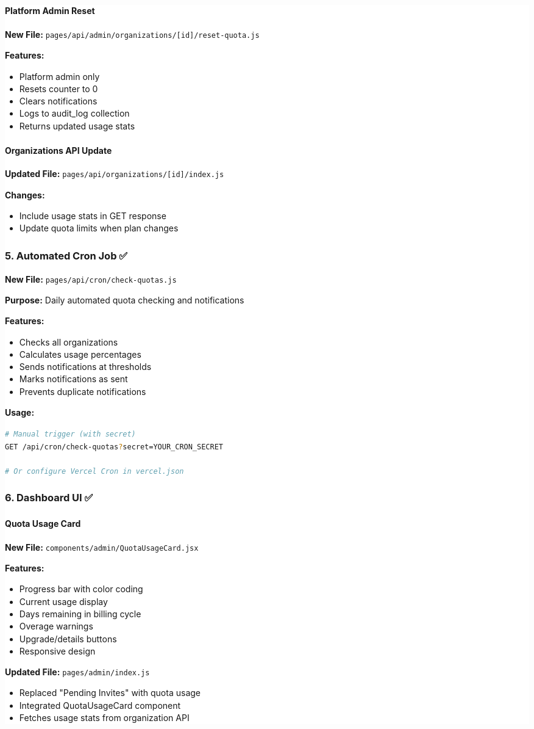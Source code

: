 #### Platform Admin Reset
**New File:** `pages/api/admin/organizations/[id]/reset-quota.js`

**Features:**
- Platform admin only
- Resets counter to 0
- Clears notifications
- Logs to audit_log collection
- Returns updated usage stats

#### Organizations API Update
**Updated File:** `pages/api/organizations/[id]/index.js`

**Changes:**
- Include usage stats in GET response
- Update quota limits when plan changes

### 5. Automated Cron Job ✅
**New File:** `pages/api/cron/check-quotas.js`

**Purpose:** Daily automated quota checking and notifications

**Features:**
- Checks all organizations
- Calculates usage percentages
- Sends notifications at thresholds
- Marks notifications as sent
- Prevents duplicate notifications

**Usage:**
```bash
# Manual trigger (with secret)
GET /api/cron/check-quotas?secret=YOUR_CRON_SECRET

# Or configure Vercel Cron in vercel.json
```

### 6. Dashboard UI ✅

#### Quota Usage Card
**New File:** `components/admin/QuotaUsageCard.jsx`

**Features:**
- Progress bar with color coding
- Current usage display
- Days remaining in billing cycle
- Overage warnings
- Upgrade/details buttons
- Responsive design

**Updated File:** `pages/admin/index.js`
- Replaced "Pending Invites" with quota usage
- Integrated QuotaUsageCard component
- Fetches usage stats from organization API
